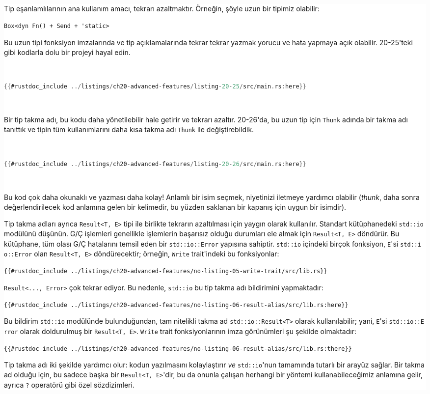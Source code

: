Tip eşanlamlılarının ana kullanım amacı, tekrarı azaltmaktır. Örneğin, şöyle uzun bir tipimiz olabilir:

```rust,ignore
Box<dyn Fn() + Send + 'static>
```

Bu uzun tipi fonksiyon imzalarında ve tip açıklamalarında tekrar tekrar yazmak yorucu ve hata yapmaya açık olabilir. 20-25'teki gibi kodlarla dolu bir projeyi hayal edin.

<Listing number="20-25" caption="Uzun bir tipi birçok yerde kullanmak">

```rust
{{#rustdoc_include ../listings/ch20-advanced-features/listing-20-25/src/main.rs:here}}
```

</Listing>

Bir tip takma adı, bu kodu daha yönetilebilir hale getirir ve tekrarı azaltır. 20-26'da, bu uzun tip için `Thunk` adında bir takma adı tanıttık ve tipin tüm kullanımlarını daha kısa takma adı `Thunk` ile değiştirebildik.

<Listing number="20-26" caption="Tekrarı azaltmak için `Thunk` adında bir tip takma adı tanıtmak">

```rust
{{#rustdoc_include ../listings/ch20-advanced-features/listing-20-26/src/main.rs:here}}
```

</Listing>

Bu kod çok daha okunaklı ve yazması daha kolay! Anlamlı bir isim seçmek, niyetinizi iletmeye yardımcı olabilir (_thunk_, daha sonra değerlendirilecek kod anlamına gelen bir kelimedir, bu yüzden saklanan bir kapanış için uygun bir isimdir).

Tip takma adları ayrıca `Result<T, E>` tipi ile birlikte tekrarın azaltılması için yaygın olarak kullanılır. Standart kütüphanedeki `std::io` modülünü düşünün. G/Ç işlemleri genellikle işlemlerin başarısız olduğu durumları ele almak için `Result<T, E>` döndürür. Bu kütüphane, tüm olası G/Ç hatalarını temsil eden bir `std::io::Error` yapısına sahiptir. `std::io` içindeki birçok fonksiyon, `E`'si `std::io::Error` olan `Result<T, E>` döndürecektir; örneğin, `Write` trait'indeki bu fonksiyonlar:

```rust,noplayground
{{#rustdoc_include ../listings/ch20-advanced-features/no-listing-05-write-trait/src/lib.rs}}
```

`Result<..., Error>` çok tekrar ediyor. Bu nedenle, `std::io` bu tip takma adı bildirimini yapmaktadır:

```rust,noplayground
{{#rustdoc_include ../listings/ch20-advanced-features/no-listing-06-result-alias/src/lib.rs:here}}
```

Bu bildirim `std::io` modülünde bulunduğundan, tam nitelikli takma ad `std::io::Result<T>` olarak kullanılabilir; yani, `E`'si `std::io::Error` olarak doldurulmuş bir `Result<T, E>`. `Write` trait fonksiyonlarının imza görünümleri şu şekilde olmaktadır:

```rust,noplayground
{{#rustdoc_include ../listings/ch20-advanced-features/no-listing-06-result-alias/src/lib.rs:there}}
```

Tip takma adı iki şekilde yardımcı olur: kodun yazılmasını kolaylaştırır _ve_ `std::io`'nun tamamında tutarlı bir arayüz sağlar. Bir takma ad olduğu için, bu sadece başka bir `Result<T, E>`'dir, bu da onunla çalışan herhangi bir yöntemi kullanabileceğimiz anlamına gelir, ayrıca `?` operatörü gibi özel sözdizimleri.
